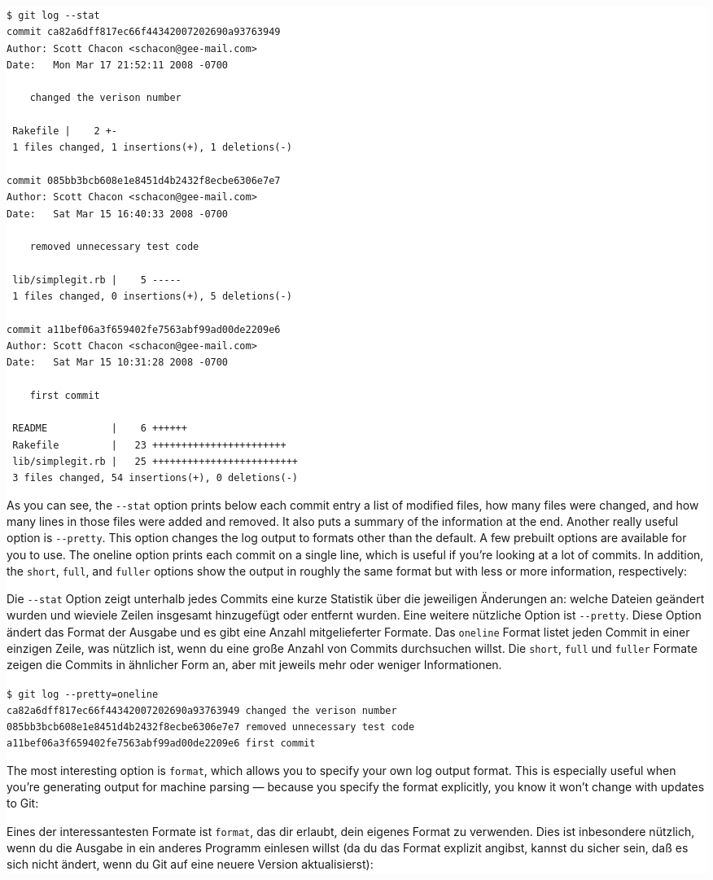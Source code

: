 	$ git log --stat 
	commit ca82a6dff817ec66f44342007202690a93763949
	Author: Scott Chacon <schacon@gee-mail.com>
	Date:   Mon Mar 17 21:52:11 2008 -0700

	    changed the verison number

	 Rakefile |    2 +-
	 1 files changed, 1 insertions(+), 1 deletions(-)

	commit 085bb3bcb608e1e8451d4b2432f8ecbe6306e7e7
	Author: Scott Chacon <schacon@gee-mail.com>
	Date:   Sat Mar 15 16:40:33 2008 -0700

	    removed unnecessary test code

	 lib/simplegit.rb |    5 -----
	 1 files changed, 0 insertions(+), 5 deletions(-)

	commit a11bef06a3f659402fe7563abf99ad00de2209e6
	Author: Scott Chacon <schacon@gee-mail.com>
	Date:   Sat Mar 15 10:31:28 2008 -0700

	    first commit

	 README           |    6 ++++++
	 Rakefile         |   23 +++++++++++++++++++++++
	 lib/simplegit.rb |   25 +++++++++++++++++++++++++
	 3 files changed, 54 insertions(+), 0 deletions(-)

As you can see, the `--stat` option prints below each commit entry a list of modified files, how many files were changed, and how many lines in those files were added and removed. It also puts a summary of the information at the end.
Another really useful option is `--pretty`. This option changes the log output to formats other than the default. A few prebuilt options are available for you to use. The oneline option prints each commit on a single line, which is useful if you’re looking at a lot of commits. In addition, the `short`, `full`, and `fuller` options show the output in roughly the same format but with less or more information, respectively:

Die `--stat` Option zeigt unterhalb jedes Commits eine kurze Statistik über die jeweiligen Änderungen an: welche Dateien geändert wurden und wieviele Zeilen insgesamt hinzugefügt oder entfernt wurden. Eine weitere nützliche Option ist `--pretty`. Diese Option ändert das Format der Ausgabe und es gibt eine Anzahl mitgelieferter Formate. Das `oneline` Format listet jeden Commit in einer einzigen Zeile, was nützlich ist, wenn du eine große Anzahl von Commits durchsuchen willst. Die `short`, `full` und `fuller` Formate zeigen die Commits in ähnlicher Form an, aber mit jeweils mehr oder weniger Informationen.

	$ git log --pretty=oneline
	ca82a6dff817ec66f44342007202690a93763949 changed the verison number
	085bb3bcb608e1e8451d4b2432f8ecbe6306e7e7 removed unnecessary test code
	a11bef06a3f659402fe7563abf99ad00de2209e6 first commit

The most interesting option is `format`, which allows you to specify your own log output format. This is especially useful when you’re generating output for machine parsing — because you specify the format explicitly, you know it won’t change with updates to Git:

Eines der interessantesten Formate ist `format`, das dir erlaubt, dein eigenes Format zu verwenden. Dies ist inbesondere nützlich, wenn du die Ausgabe in ein anderes Programm einlesen willst (da du das Format explizit angibst, kannst du sicher sein, daß es sich nicht ändert, wenn du Git auf eine neuere Version aktualisierst):
